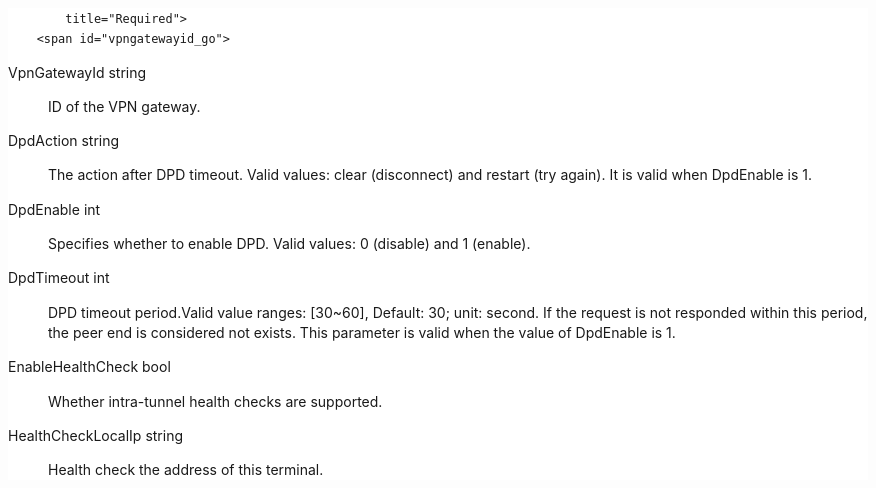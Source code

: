             title="Required">
        <span id="vpngatewayid_go">
<a data-swiftype-name="resource-property" data-swiftype-type="text" href="#vpngatewayid_go" style="color: inherit; text-decoration: inherit;">Vpn<wbr>Gateway<wbr>Id</a>
</span>
        <span class="property-indicator"></span>
        <span class="property-type">string</span>
    </dt>
    <dd><p>ID of the VPN gateway.</p>
</dd><dt class="property-optional"
            title="Optional">
        <span id="dpdaction_go">
<a data-swiftype-name="resource-property" data-swiftype-type="text" href="#dpdaction_go" style="color: inherit; text-decoration: inherit;">Dpd<wbr>Action</a>
</span>
        <span class="property-indicator"></span>
        <span class="property-type">string</span>
    </dt>
    <dd><p>The action after DPD timeout. Valid values: clear (disconnect) and restart (try again). It is valid when DpdEnable is 1.</p>
</dd><dt class="property-optional"
            title="Optional">
        <span id="dpdenable_go">
<a data-swiftype-name="resource-property" data-swiftype-type="text" href="#dpdenable_go" style="color: inherit; text-decoration: inherit;">Dpd<wbr>Enable</a>
</span>
        <span class="property-indicator"></span>
        <span class="property-type">int</span>
    </dt>
    <dd><p>Specifies whether to enable DPD. Valid values: 0 (disable) and 1 (enable).</p>
</dd><dt class="property-optional"
            title="Optional">
        <span id="dpdtimeout_go">
<a data-swiftype-name="resource-property" data-swiftype-type="text" href="#dpdtimeout_go" style="color: inherit; text-decoration: inherit;">Dpd<wbr>Timeout</a>
</span>
        <span class="property-indicator"></span>
        <span class="property-type">int</span>
    </dt>
    <dd><p>DPD timeout period.Valid value ranges: [30~60], Default: 30; unit: second. If the request is not responded within this period, the peer end is considered not exists. This parameter is valid when the value of DpdEnable is 1.</p>
</dd><dt class="property-optional"
            title="Optional">
        <span id="enablehealthcheck_go">
<a data-swiftype-name="resource-property" data-swiftype-type="text" href="#enablehealthcheck_go" style="color: inherit; text-decoration: inherit;">Enable<wbr>Health<wbr>Check</a>
</span>
        <span class="property-indicator"></span>
        <span class="property-type">bool</span>
    </dt>
    <dd><p>Whether intra-tunnel health checks are supported.</p>
</dd><dt class="property-optional"
            title="Optional">
        <span id="healthchecklocalip_go">
<a data-swiftype-name="resource-property" data-swiftype-type="text" href="#healthchecklocalip_go" style="color: inherit; text-decoration: inherit;">Health<wbr>Check<wbr>Local<wbr>Ip</a>
</span>
        <span class="property-indicator"></span>
        <span class="property-type">string</span>
    </dt>
    <dd><p>Health check the address of this terminal.</p>
</dd><dt class="property-optional"
            title="Optional">